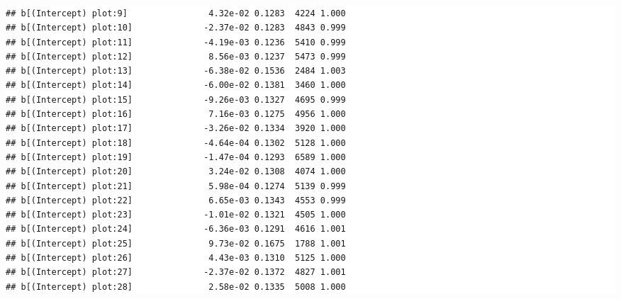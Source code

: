     ## b[(Intercept) plot:9]                4.32e-02 0.1283  4224 1.000
    ## b[(Intercept) plot:10]              -2.37e-02 0.1283  4843 0.999
    ## b[(Intercept) plot:11]              -4.19e-03 0.1236  5410 0.999
    ## b[(Intercept) plot:12]               8.56e-03 0.1237  5473 0.999
    ## b[(Intercept) plot:13]              -6.38e-02 0.1536  2484 1.003
    ## b[(Intercept) plot:14]              -6.00e-02 0.1381  3460 1.000
    ## b[(Intercept) plot:15]              -9.26e-03 0.1327  4695 0.999
    ## b[(Intercept) plot:16]               7.16e-03 0.1275  4956 1.000
    ## b[(Intercept) plot:17]              -3.26e-02 0.1334  3920 1.000
    ## b[(Intercept) plot:18]              -4.64e-04 0.1302  5128 1.000
    ## b[(Intercept) plot:19]              -1.47e-04 0.1293  6589 1.000
    ## b[(Intercept) plot:20]               3.24e-02 0.1308  4074 1.000
    ## b[(Intercept) plot:21]               5.98e-04 0.1274  5139 0.999
    ## b[(Intercept) plot:22]               6.65e-03 0.1343  4553 0.999
    ## b[(Intercept) plot:23]              -1.01e-02 0.1321  4505 1.000
    ## b[(Intercept) plot:24]              -6.36e-03 0.1291  4616 1.001
    ## b[(Intercept) plot:25]               9.73e-02 0.1675  1788 1.001
    ## b[(Intercept) plot:26]               4.43e-03 0.1310  5125 1.000
    ## b[(Intercept) plot:27]              -2.37e-02 0.1372  4827 1.001
    ## b[(Intercept) plot:28]               2.58e-02 0.1335  5008 1.000